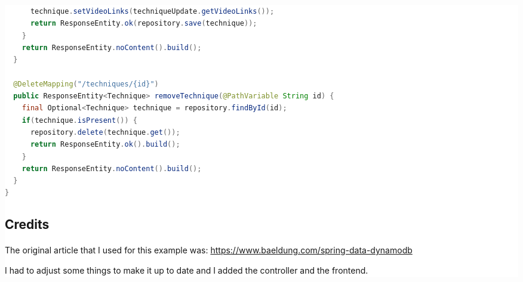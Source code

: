 ```java
      technique.setVideoLinks(techniqueUpdate.getVideoLinks());
      return ResponseEntity.ok(repository.save(technique));
    }
    return ResponseEntity.noContent().build();
  }

  @DeleteMapping("/techniques/{id}")
  public ResponseEntity<Technique> removeTechnique(@PathVariable String id) {
    final Optional<Technique> technique = repository.findById(id);
    if(technique.isPresent()) {
      repository.delete(technique.get());
      return ResponseEntity.ok().build();
    }
    return ResponseEntity.noContent().build();
  }
}
```

## Credits

The original article that I used for this example was: https://www.baeldung.com/spring-data-dynamodb

I had to adjust some things to make it up to date and I added the controller and the frontend.
